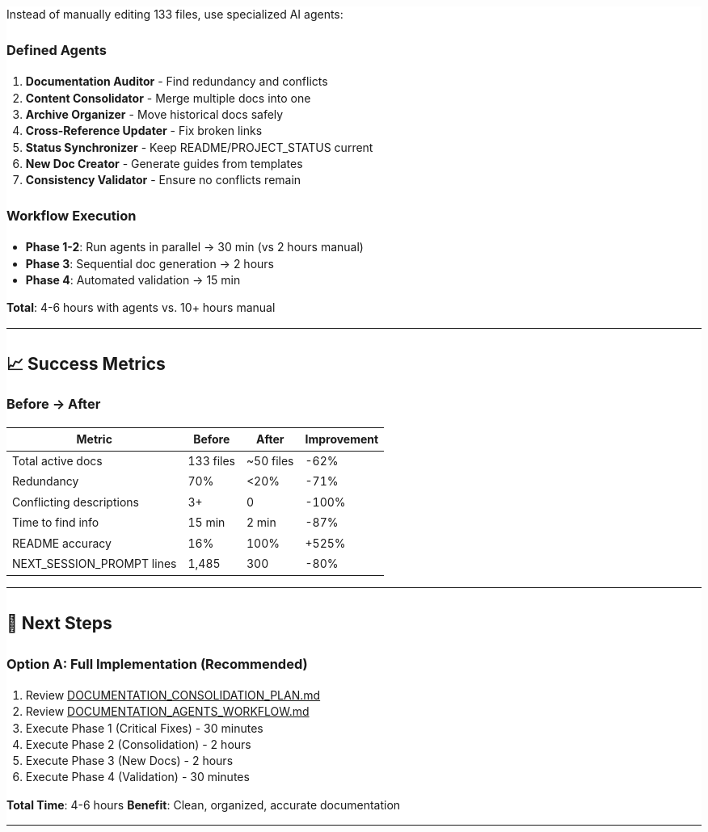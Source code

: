 Instead of manually editing 133 files, use specialized AI agents:

### Defined Agents
1. **Documentation Auditor** - Find redundancy and conflicts
2. **Content Consolidator** - Merge multiple docs into one
3. **Archive Organizer** - Move historical docs safely
4. **Cross-Reference Updater** - Fix broken links
5. **Status Synchronizer** - Keep README/PROJECT_STATUS current
6. **New Doc Creator** - Generate guides from templates
7. **Consistency Validator** - Ensure no conflicts remain

### Workflow Execution
- **Phase 1-2**: Run agents in parallel → 30 min (vs 2 hours manual)
- **Phase 3**: Sequential doc generation → 2 hours
- **Phase 4**: Automated validation → 15 min

**Total**: 4-6 hours with agents vs. 10+ hours manual

---

## 📈 Success Metrics

### Before → After

| Metric | Before | After | Improvement |
|--------|--------|-------|-------------|
| Total active docs | 133 files | ~50 files | -62% |
| Redundancy | 70% | <20% | -71% |
| Conflicting descriptions | 3+ | 0 | -100% |
| Time to find info | 15 min | 2 min | -87% |
| README accuracy | 16% | 100% | +525% |
| NEXT_SESSION_PROMPT lines | 1,485 | 300 | -80% |

---

## 🚀 Next Steps

### Option A: Full Implementation (Recommended)
1. Review [DOCUMENTATION_CONSOLIDATION_PLAN.md](DOCUMENTATION_CONSOLIDATION_PLAN.md)
2. Review [DOCUMENTATION_AGENTS_WORKFLOW.md](DOCUMENTATION_AGENTS_WORKFLOW.md)
3. Execute Phase 1 (Critical Fixes) - 30 minutes
4. Execute Phase 2 (Consolidation) - 2 hours
5. Execute Phase 3 (New Docs) - 2 hours
6. Execute Phase 4 (Validation) - 30 minutes

**Total Time**: 4-6 hours
**Benefit**: Clean, organized, accurate documentation

---